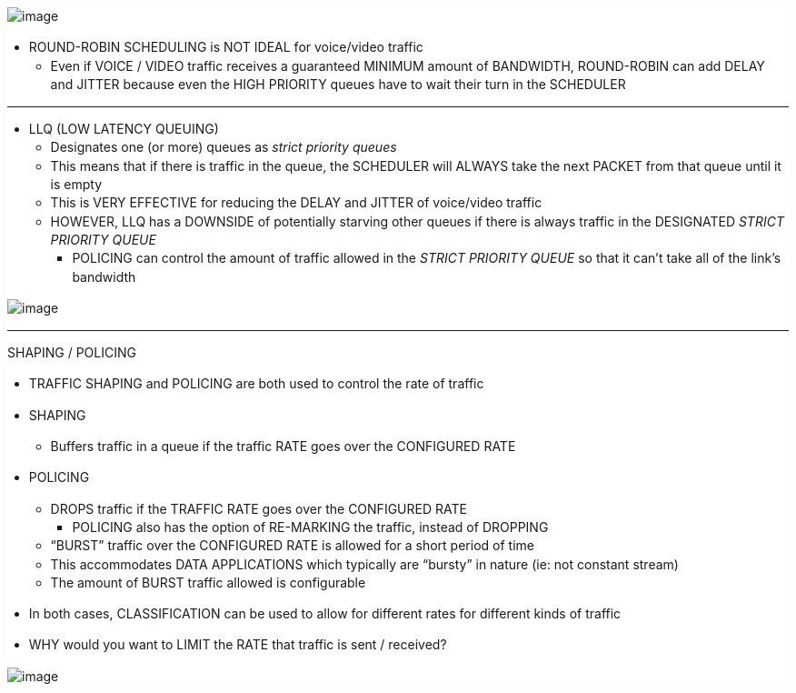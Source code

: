 
![image](https://github.com/psaumur/CCNA/assets/106411237/eee24cef-c67a-42de-9fa0-9351cab56354)

- ROUND-ROBIN SCHEDULING is NOT IDEAL for voice/video traffic
    - Even if VOICE / VIDEO traffic receives a guaranteed MINIMUM amount of BANDWIDTH, ROUND-ROBIN can add DELAY and JITTER because even the HIGH PRIORITY queues have to wait their turn in the SCHEDULER

---

- LLQ (LOW LATENCY QUEUING)
    - Designates one (or more) queues as *strict priority queues*
    - This means that if there is traffic in the queue, the SCHEDULER will ALWAYS take the next PACKET from that queue until it is empty
    - This is VERY EFFECTIVE for reducing the DELAY and JITTER of voice/video traffic
    - HOWEVER, LLQ has a DOWNSIDE of potentially starving other queues if there is always traffic in the DESIGNATED *STRICT PRIORITY QUEUE*
        - POLICING can control the amount of traffic allowed in the *STRICT PRIORITY QUEUE* so that it can’t take all of the link’s bandwidth
    

![image](https://github.com/psaumur/CCNA/assets/106411237/2b544243-3a2e-4721-bf1f-4636ec4085a7)

 

---

SHAPING / POLICING

- TRAFFIC SHAPING and POLICING are both used to control the rate of traffic
- SHAPING
    - Buffers traffic in a queue if the traffic RATE goes over the CONFIGURED RATE

- POLICING
    - DROPS traffic if the TRAFFIC RATE goes over the CONFIGURED RATE
        - POLICING also has the option of RE-MARKING the traffic, instead of DROPPING
    - “BURST” traffic over the CONFIGURED RATE is allowed for a short period of time
    - This accommodates DATA APPLICATIONS which typically are “bursty” in nature (ie: not constant stream)
    - The amount of BURST traffic allowed is configurable
    
- In both cases, CLASSIFICATION can be used to allow for different rates for different kinds of traffic
- WHY would you want to LIMIT the RATE that traffic is sent / received?

![image](https://github.com/psaumur/CCNA/assets/106411237/09771d78-4570-4300-97e1-adba77fe28b4)
